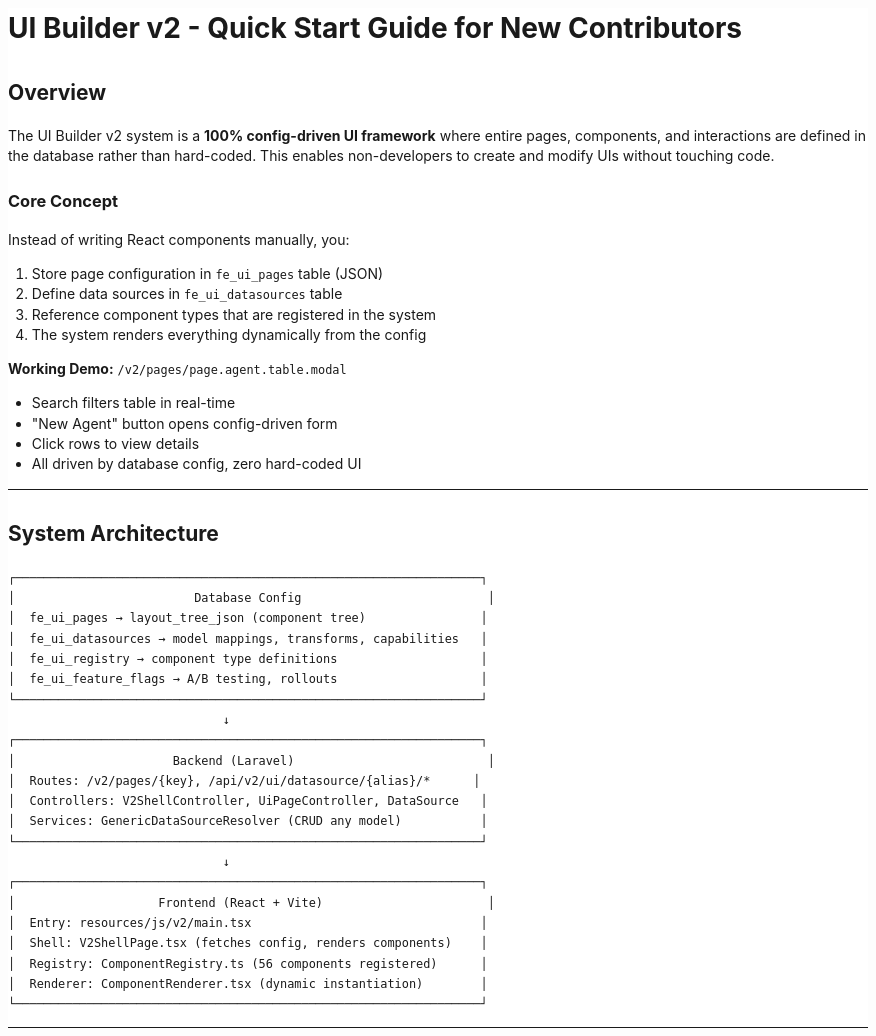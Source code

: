 # UI Builder v2 - Quick Start Guide for New Contributors

## Overview

The UI Builder v2 system is a **100% config-driven UI framework** where entire pages, components, and interactions are defined in the database rather than hard-coded. This enables non-developers to create and modify UIs without touching code.

### Core Concept

Instead of writing React components manually, you:
1. Store page configuration in `fe_ui_pages` table (JSON)
2. Define data sources in `fe_ui_datasources` table
3. Reference component types that are registered in the system
4. The system renders everything dynamically from the config

**Working Demo:** `/v2/pages/page.agent.table.modal`
- Search filters table in real-time
- "New Agent" button opens config-driven form
- Click rows to view details
- All driven by database config, zero hard-coded UI

---

## System Architecture

```
┌─────────────────────────────────────────────────────────────────┐
│                         Database Config                          │
│  fe_ui_pages → layout_tree_json (component tree)                │
│  fe_ui_datasources → model mappings, transforms, capabilities   │
│  fe_ui_registry → component type definitions                    │
│  fe_ui_feature_flags → A/B testing, rollouts                    │
└─────────────────────────────────────────────────────────────────┘
                              ↓
┌─────────────────────────────────────────────────────────────────┐
│                      Backend (Laravel)                           │
│  Routes: /v2/pages/{key}, /api/v2/ui/datasource/{alias}/*      │
│  Controllers: V2ShellController, UiPageController, DataSource   │
│  Services: GenericDataSourceResolver (CRUD any model)           │
└─────────────────────────────────────────────────────────────────┘
                              ↓
┌─────────────────────────────────────────────────────────────────┐
│                    Frontend (React + Vite)                       │
│  Entry: resources/js/v2/main.tsx                                │
│  Shell: V2ShellPage.tsx (fetches config, renders components)    │
│  Registry: ComponentRegistry.ts (56 components registered)      │
│  Renderer: ComponentRenderer.tsx (dynamic instantiation)        │
└─────────────────────────────────────────────────────────────────┘
```

---
